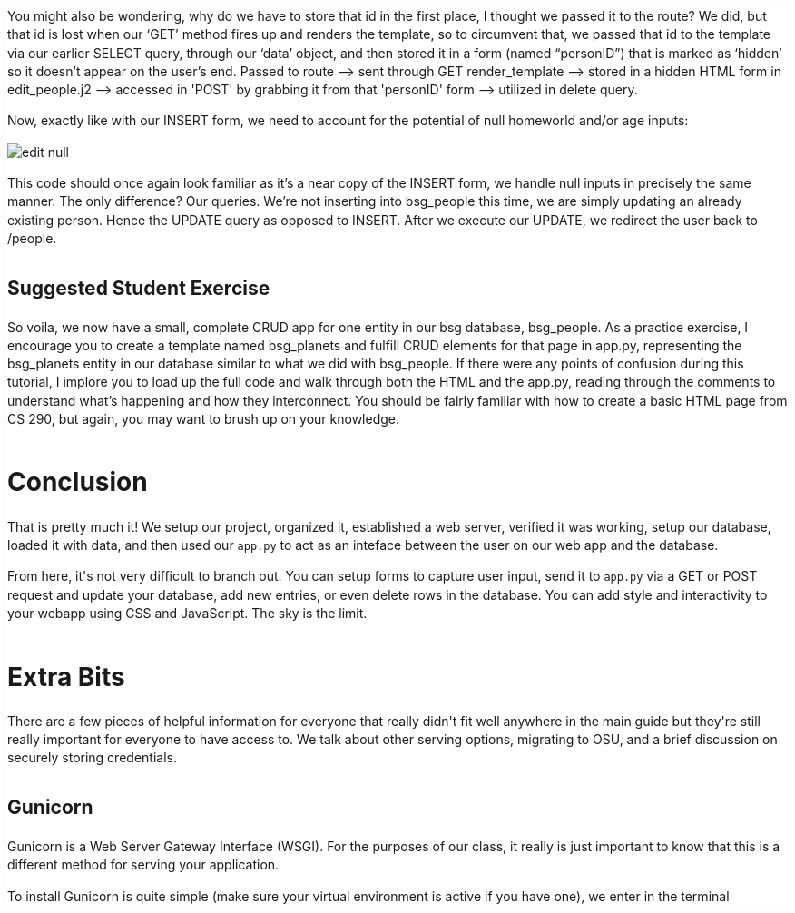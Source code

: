 You might also be wondering, why do we have to store that id in the first place, I thought we passed it to the route? We did, but that id is lost when our ‘GET’ method fires up and renders the template, so to circumvent that, we passed that id to the template via our earlier SELECT query, through our ‘data’ object, and then stored it in a form (named “personID”) that is marked as ‘hidden’ so it doesn’t appear on the user’s end. Passed to route --> sent through GET render_template --> stored in a hidden HTML form in edit_people.j2 --> accessed in 'POST' by grabbing it from that 'personID' form --> utilized in delete query.

Now, exactly like with our INSERT form, we need to account for the potential of null homeworld and/or age inputs:

![edit null](doc_img_step7/image16.png)

This code should once again look familiar as it’s a near copy of the INSERT form, we handle null inputs in precisely the same manner. The only difference? Our queries. We’re not inserting into bsg_people this time, we are simply updating an already existing person. Hence the UPDATE query as opposed to INSERT. After we execute our UPDATE, we redirect the user back to /people.

## Suggested Student Exercise

So voila, we now have a small, complete CRUD app for one entity in our bsg database, bsg_people. As a practice exercise, I encourage you to create a template named bsg_planets and fulfill CRUD elements for that page in app.py, representing the bsg_planets entity in our database similar to what we did with bsg_people. If there were any points of confusion during this tutorial, I implore you to load up the full code and walk through both the HTML and the app.py, reading through the comments to understand what’s happening and how they interconnect. You should be fairly familiar with how to create a basic HTML page from CS 290, but again, you may want to brush up on your knowledge.

# Conclusion

That is pretty much it! We setup our project, organized it, established a web server, verified it was working, setup our database, loaded it with data, and then used our `app.py` to act as an inteface between the user on our web app and the database.

From here, it's not very difficult to branch out. You can setup forms to capture user input, send it to `app.py` via a GET or POST request and update your database, add new entries, or even delete rows in the database. You can add style and interactivity to your webapp using CSS and JavaScript. The sky is the limit.

# Extra Bits

There are a few pieces of helpful information for everyone that really didn't fit well anywhere in the main guide but they're still really important for everyone to have access to. We talk about other serving options, migrating to OSU, and a brief discussion on securely storing credentials.

## Gunicorn

Gunicorn is a Web Server Gateway Interface (WSGI). For the purposes of our class, it really is just important to know that this is a different method for serving your application.

To install Gunicorn is quite simple (make sure your virtual environment is active if you have one), we enter in the terminal
